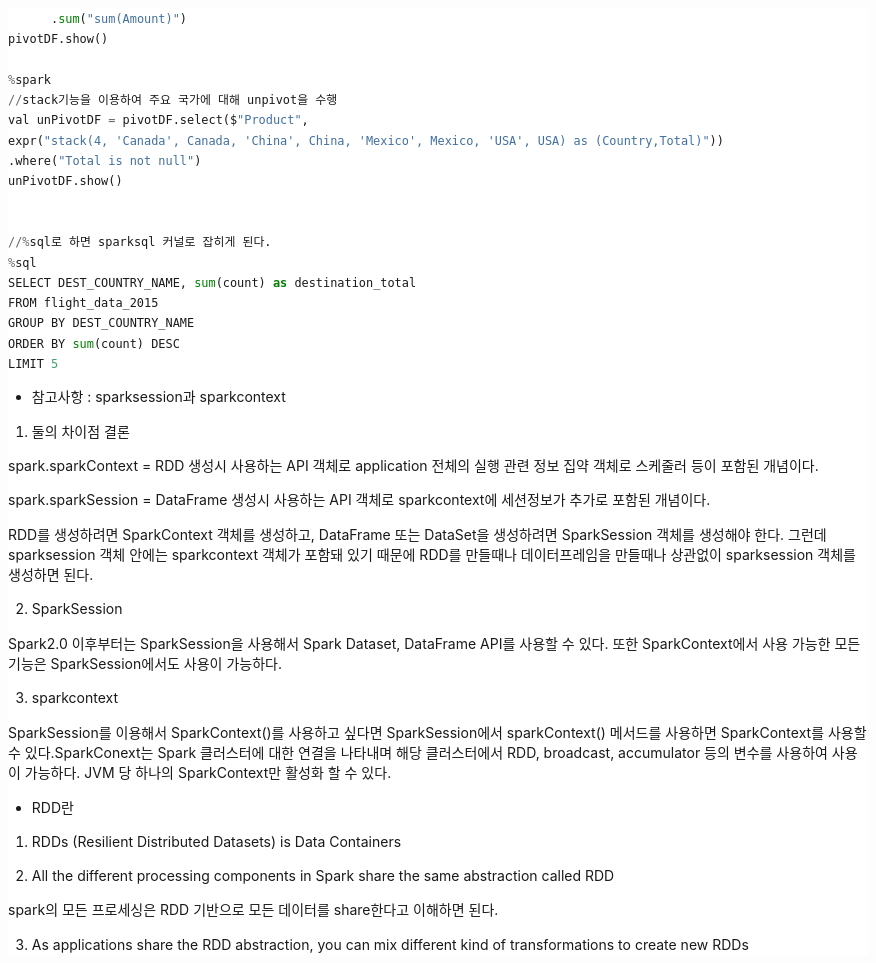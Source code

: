 ```python
      .sum("sum(Amount)")
pivotDF.show()
           
%spark
//stack기능을 이용하여 주요 국가에 대해 unpivot을 수행
val unPivotDF = pivotDF.select($"Product",
expr("stack(4, 'Canada', Canada, 'China', China, 'Mexico', Mexico, 'USA', USA) as (Country,Total)"))
.where("Total is not null")
unPivotDF.show()
           
  
//%sql로 하면 sparksql 커널로 잡히게 된다.
%sql
SELECT DEST_COUNTRY_NAME, sum(count) as destination_total
FROM flight_data_2015
GROUP BY DEST_COUNTRY_NAME
ORDER BY sum(count) DESC
LIMIT 5
```

- 참고사항 : sparksession과 sparkcontext

1) 둘의 차이점 결론

spark.sparkContext = RDD 생성시 사용하는 API 객체로 application 전체의 실행 관련 정보 집약 객체로 스케줄러 등이 포함된 개념이다.

spark.sparkSession = DataFrame 생성시 사용하는 API 객체로 sparkcontext에 세션정보가 추가로 포함된 개념이다.

RDD를 생성하려면 SparkContext 객체를 생성하고, DataFrame 또는 DataSet을 생성하려면 SparkSession 객체를 생성해야 한다. 그런데 sparksession 객체 안에는 sparkcontext 객체가 포함돼 있기 때문에 RDD를 만들때나 데이터프레임을 만들때나 상관없이 sparksession 객체를 생성하면 된다.

2) SparkSession

Spark2.0 이후부터는 SparkSession을 사용해서 Spark Dataset, DataFrame API를 사용할 수 있다. 또한 SparkContext에서 사용 가능한 모든 기능은 SparkSession에서도 사용이 가능하다.


3) sparkcontext

SparkSession를 이용해서 SparkContext()를 사용하고 싶다면 SparkSession에서 sparkContext() 메서드를 사용하면 SparkContext를 사용할 수 있다.SparkConext는 Spark 클러스터에 대한 연결을 나타내며 해당 클러스터에서 RDD, broadcast, accumulator 등의 변수를 사용하여 사용이 가능하다. JVM 당 하나의 SparkContext만 활성화 할 수 있다.

- RDD란

1) RDDs (Resilient Distributed Datasets) is Data Containers


2) All the different processing components in Spark share the same abstraction called RDD


spark의 모든 프로세싱은 RDD 기반으로 모든 데이터를 share한다고 이해하면 된다.


3) As applications share the RDD abstraction, you can mix different kind of transformations to create new RDDs

